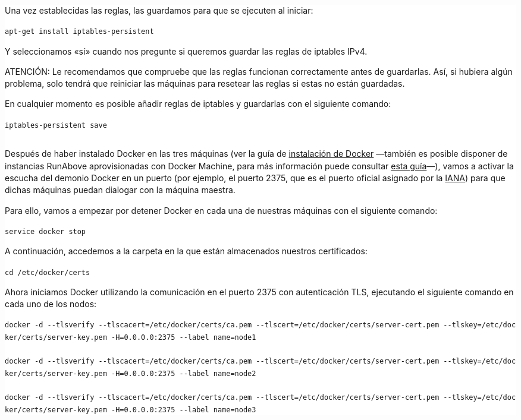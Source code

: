 
Una vez establecidas las reglas, las guardamos para que se ejecuten al iniciar:


```
apt-get install iptables-persistent
```


Y seleccionamos «sí» cuando nos pregunte si queremos guardar las reglas de iptables IPv4.

ATENCIÓN: Le recomendamos que compruebe que las reglas funcionan correctamente antes de guardarlas. Así, si hubiera algún problema, solo tendrá que reiniciar las máquinas para resetear las reglas si estas no están guardadas.

En cualquier momento es posible añadir reglas de iptables y guardarlas con el siguiente comando:


```
iptables-persistent save
```




## 
Después de haber instalado Docker en las tres máquinas (ver la guía de [instalación de Docker](http://www.ovh.es/g1708.optimizar_el_alojamiento_de_un_sitio_web_wordpress_en_un_vps_gracias_a_docker) —también es posible disponer de instancias RunAbove aprovisionadas con Docker Machine, para más información puede consultar [esta guía](https://community.runabove.com/kb/en/instances/docker-in-5-minutes-on-runabove-with-docker-machine.html)—), vamos a activar la escucha del demonio Docker en un puerto (por ejemplo, el puerto 2375, que es el puerto oficial asignado por la [IANA](http://www.iana.org/assignments/service-names-port-numbers/service-names-port-numbers.xhtml?search=docker)) para que dichas máquinas puedan dialogar con la máquina maestra. 

Para ello, vamos a empezar por detener Docker en cada una de nuestras máquinas con el siguiente comando:


```
service docker stop
```


A continuación, accedemos a la carpeta en la que están almacenados nuestros certificados:


```
cd /etc/docker/certs
```


Ahora iniciamos Docker utilizando la comunicación en el puerto 2375 con autenticación TLS, ejecutando el siguiente comando en cada uno de los nodos:


```
docker -d --tlsverify --tlscacert=/etc/docker/certs/ca.pem --tlscert=/etc/docker/certs/server-cert.pem --tlskey=/etc/docker/certs/server-key.pem -H=0.0.0.0:2375 --label name=node1 

docker -d --tlsverify --tlscacert=/etc/docker/certs/ca.pem --tlscert=/etc/docker/certs/server-cert.pem --tlskey=/etc/docker/certs/server-key.pem -H=0.0.0.0:2375 --label name=node2 

docker -d --tlsverify --tlscacert=/etc/docker/certs/ca.pem --tlscert=/etc/docker/certs/server-cert.pem --tlskey=/etc/docker/certs/server-key.pem -H=0.0.0.0:2375 --label name=node3
```
